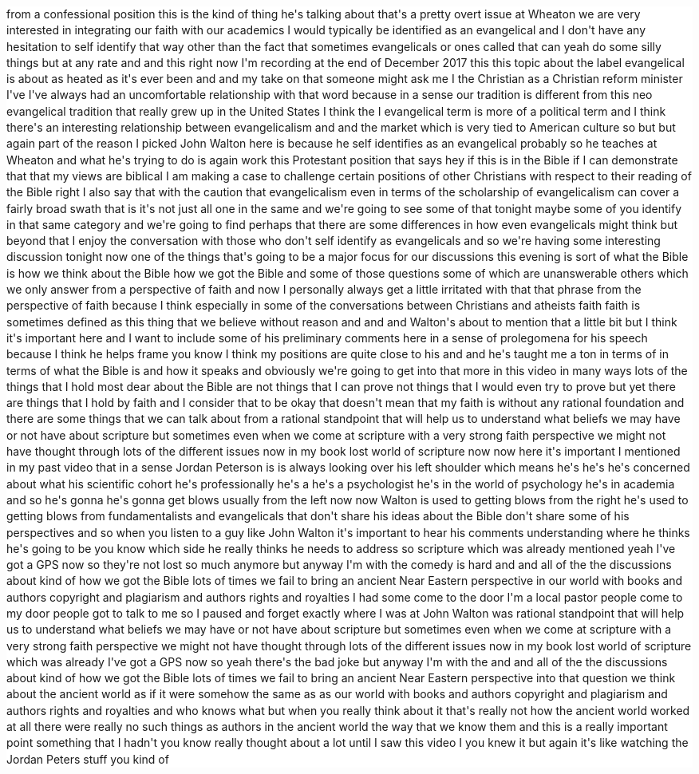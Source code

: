 from a confessional position this is the kind of thing he's talking about that's a pretty overt issue at Wheaton we are very interested in integrating our faith with our academics I would typically be identified as an evangelical and I don't have any hesitation to self identify that way other than the fact that sometimes evangelicals or ones called that can yeah do some silly things but at any rate and and this right now I'm recording at the end of December 2017 this this topic about the label evangelical is about as heated as it's ever been and and my take on that someone might ask me I the Christian as a Christian reform minister I've I've always had an uncomfortable relationship with that word because in a sense our tradition is different from this neo evangelical tradition that really grew up in the United States I think the I evangelical term is more of a political term and I think there's an interesting relationship between evangelicalism and and the market which is very tied to American culture so but but again part of the reason I picked John Walton here is because he self identifies as an evangelical probably so he teaches at Wheaton and what he's trying to do is again work this Protestant position that says hey if this is in the Bible if I can demonstrate that that my views are biblical I am making a case to challenge certain positions of other Christians with respect to their reading of the Bible right I also say that with the caution that evangelicalism even in terms of the scholarship of evangelicalism can cover a fairly broad swath that is it's not just all one in the same and we're going to see some of that tonight maybe some of you identify in that same category and we're going to find perhaps that there are some differences in how even evangelicals might think but beyond that I enjoy the conversation with those who don't self identify as evangelicals and so we're having some interesting discussion tonight now one of the things that's going to be a major focus for our discussions this evening is sort of what the Bible is how we think about the Bible how we got the Bible and some of those questions some of which are unanswerable others which we only answer from a perspective of faith and now I personally always get a little irritated with that that phrase from the perspective of faith because I think especially in some of the conversations between Christians and atheists faith faith is sometimes defined as this thing that we believe without reason and and and Walton's about to mention that a little bit but I think it's important here and I want to include some of his preliminary comments here in a sense of prolegomena for his speech because I think he helps frame you know I think my positions are quite close to his and and he's taught me a ton in terms of in terms of what the Bible is and how it speaks and obviously we're going to get into that more in this video in many ways lots of the things that I hold most dear about the Bible are not things that I can prove not things that I would even try to prove but yet there are things that I hold by faith and I consider that to be okay that doesn't mean that my faith is without any rational foundation and there are some things that we can talk about from a rational standpoint that will help us to understand what beliefs we may have or not have about scripture but sometimes even when we come at scripture with a very strong faith perspective we might not have thought through lots of the different issues now in my book lost world of scripture now now here it's important I mentioned in my past video that in a sense Jordan Peterson is is always looking over his left shoulder which means he's he's he's concerned about what his scientific cohort he's professionally he's a he's a psychologist he's in the world of psychology he's in academia and so he's gonna he's gonna get blows usually from the left now now Walton is used to getting blows from the right he's used to getting blows from fundamentalists and evangelicals that don't share his ideas about the Bible don't share some of his perspectives and so when you listen to a guy like John Walton it's important to hear his comments understanding where he thinks he's going to be you know which side he really thinks he needs to address so scripture which was already mentioned yeah I've got a GPS now so they're not lost so much anymore but anyway I'm with the comedy is hard and and all of the the discussions about kind of how we got the Bible lots of times we fail to bring an ancient Near Eastern perspective in our world with books and authors copyright and plagiarism and authors rights and royalties I had some come to the door I'm a local pastor people come to my door people got to talk to me so I paused and forget exactly where I was at John Walton was rational standpoint that will help us to understand what beliefs we may have or not have about scripture but sometimes even when we come at scripture with a very strong faith perspective we might not have thought through lots of the different issues now in my book lost world of scripture which was already I've got a GPS now so yeah there's the bad joke but anyway I'm with the and and all of the the discussions about kind of how we got the Bible lots of times we fail to bring an ancient Near Eastern perspective into that question we think about the ancient world as if it were somehow the same as as our world with books and authors copyright and plagiarism and authors rights and royalties and who knows what but when you really think about it that's really not how the ancient world worked at all there were really no such things as authors in the ancient world the way that we know them and this is a really important point something that I hadn't you know really thought about a lot until I saw this video I you knew it but again it's like watching the Jordan Peters stuff you kind of